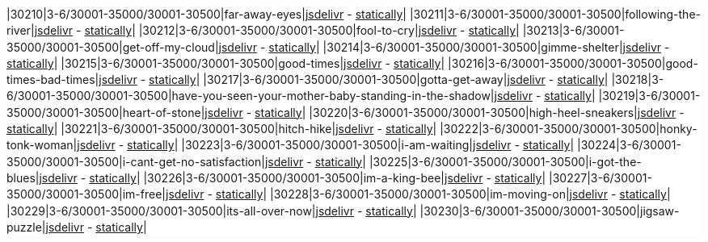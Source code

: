 |30210|3-6/30001-35000/30001-30500|far-away-eyes|[jsdelivr](https://cdn.jsdelivr.net/gh/dbchord/png-c-600x600_3-6/30001-35000/30001-30500/far-away-eyes.png) - [statically](https://cdn.statically.io/gh/dbchord/png-c-600x600_3-6/img/30001-35000/30001-30500/far-away-eyes.png)|
|30211|3-6/30001-35000/30001-30500|following-the-river|[jsdelivr](https://cdn.jsdelivr.net/gh/dbchord/png-c-600x600_3-6/30001-35000/30001-30500/following-the-river.png) - [statically](https://cdn.statically.io/gh/dbchord/png-c-600x600_3-6/img/30001-35000/30001-30500/following-the-river.png)|
|30212|3-6/30001-35000/30001-30500|fool-to-cry|[jsdelivr](https://cdn.jsdelivr.net/gh/dbchord/png-c-600x600_3-6/30001-35000/30001-30500/fool-to-cry.png) - [statically](https://cdn.statically.io/gh/dbchord/png-c-600x600_3-6/img/30001-35000/30001-30500/fool-to-cry.png)|
|30213|3-6/30001-35000/30001-30500|get-off-my-cloud|[jsdelivr](https://cdn.jsdelivr.net/gh/dbchord/png-c-600x600_3-6/30001-35000/30001-30500/get-off-my-cloud.png) - [statically](https://cdn.statically.io/gh/dbchord/png-c-600x600_3-6/img/30001-35000/30001-30500/get-off-my-cloud.png)|
|30214|3-6/30001-35000/30001-30500|gimme-shelter|[jsdelivr](https://cdn.jsdelivr.net/gh/dbchord/png-c-600x600_3-6/30001-35000/30001-30500/gimme-shelter.png) - [statically](https://cdn.statically.io/gh/dbchord/png-c-600x600_3-6/img/30001-35000/30001-30500/gimme-shelter.png)|
|30215|3-6/30001-35000/30001-30500|good-times|[jsdelivr](https://cdn.jsdelivr.net/gh/dbchord/png-c-600x600_3-6/30001-35000/30001-30500/good-times.png) - [statically](https://cdn.statically.io/gh/dbchord/png-c-600x600_3-6/img/30001-35000/30001-30500/good-times.png)|
|30216|3-6/30001-35000/30001-30500|good-times-bad-times|[jsdelivr](https://cdn.jsdelivr.net/gh/dbchord/png-c-600x600_3-6/30001-35000/30001-30500/good-times-bad-times.png) - [statically](https://cdn.statically.io/gh/dbchord/png-c-600x600_3-6/img/30001-35000/30001-30500/good-times-bad-times.png)|
|30217|3-6/30001-35000/30001-30500|gotta-get-away|[jsdelivr](https://cdn.jsdelivr.net/gh/dbchord/png-c-600x600_3-6/30001-35000/30001-30500/gotta-get-away.png) - [statically](https://cdn.statically.io/gh/dbchord/png-c-600x600_3-6/img/30001-35000/30001-30500/gotta-get-away.png)|
|30218|3-6/30001-35000/30001-30500|have-you-seen-your-mother-baby-standing-in-the-shadow|[jsdelivr](https://cdn.jsdelivr.net/gh/dbchord/png-c-600x600_3-6/30001-35000/30001-30500/have-you-seen-your-mother-baby-standing-in-the-shadow.png) - [statically](https://cdn.statically.io/gh/dbchord/png-c-600x600_3-6/img/30001-35000/30001-30500/have-you-seen-your-mother-baby-standing-in-the-shadow.png)|
|30219|3-6/30001-35000/30001-30500|heart-of-stone|[jsdelivr](https://cdn.jsdelivr.net/gh/dbchord/png-c-600x600_3-6/30001-35000/30001-30500/heart-of-stone.png) - [statically](https://cdn.statically.io/gh/dbchord/png-c-600x600_3-6/img/30001-35000/30001-30500/heart-of-stone.png)|
|30220|3-6/30001-35000/30001-30500|high-heel-sneakers|[jsdelivr](https://cdn.jsdelivr.net/gh/dbchord/png-c-600x600_3-6/30001-35000/30001-30500/high-heel-sneakers.png) - [statically](https://cdn.statically.io/gh/dbchord/png-c-600x600_3-6/img/30001-35000/30001-30500/high-heel-sneakers.png)|
|30221|3-6/30001-35000/30001-30500|hitch-hike|[jsdelivr](https://cdn.jsdelivr.net/gh/dbchord/png-c-600x600_3-6/30001-35000/30001-30500/hitch-hike.png) - [statically](https://cdn.statically.io/gh/dbchord/png-c-600x600_3-6/img/30001-35000/30001-30500/hitch-hike.png)|
|30222|3-6/30001-35000/30001-30500|honky-tonk-woman|[jsdelivr](https://cdn.jsdelivr.net/gh/dbchord/png-c-600x600_3-6/30001-35000/30001-30500/honky-tonk-woman.png) - [statically](https://cdn.statically.io/gh/dbchord/png-c-600x600_3-6/img/30001-35000/30001-30500/honky-tonk-woman.png)|
|30223|3-6/30001-35000/30001-30500|i-am-waiting|[jsdelivr](https://cdn.jsdelivr.net/gh/dbchord/png-c-600x600_3-6/30001-35000/30001-30500/i-am-waiting.png) - [statically](https://cdn.statically.io/gh/dbchord/png-c-600x600_3-6/img/30001-35000/30001-30500/i-am-waiting.png)|
|30224|3-6/30001-35000/30001-30500|i-cant-get-no-satisfaction|[jsdelivr](https://cdn.jsdelivr.net/gh/dbchord/png-c-600x600_3-6/30001-35000/30001-30500/i-cant-get-no-satisfaction.png) - [statically](https://cdn.statically.io/gh/dbchord/png-c-600x600_3-6/img/30001-35000/30001-30500/i-cant-get-no-satisfaction.png)|
|30225|3-6/30001-35000/30001-30500|i-got-the-blues|[jsdelivr](https://cdn.jsdelivr.net/gh/dbchord/png-c-600x600_3-6/30001-35000/30001-30500/i-got-the-blues.png) - [statically](https://cdn.statically.io/gh/dbchord/png-c-600x600_3-6/img/30001-35000/30001-30500/i-got-the-blues.png)|
|30226|3-6/30001-35000/30001-30500|im-a-king-bee|[jsdelivr](https://cdn.jsdelivr.net/gh/dbchord/png-c-600x600_3-6/30001-35000/30001-30500/im-a-king-bee.png) - [statically](https://cdn.statically.io/gh/dbchord/png-c-600x600_3-6/img/30001-35000/30001-30500/im-a-king-bee.png)|
|30227|3-6/30001-35000/30001-30500|im-free|[jsdelivr](https://cdn.jsdelivr.net/gh/dbchord/png-c-600x600_3-6/30001-35000/30001-30500/im-free.png) - [statically](https://cdn.statically.io/gh/dbchord/png-c-600x600_3-6/img/30001-35000/30001-30500/im-free.png)|
|30228|3-6/30001-35000/30001-30500|im-moving-on|[jsdelivr](https://cdn.jsdelivr.net/gh/dbchord/png-c-600x600_3-6/30001-35000/30001-30500/im-moving-on.png) - [statically](https://cdn.statically.io/gh/dbchord/png-c-600x600_3-6/img/30001-35000/30001-30500/im-moving-on.png)|
|30229|3-6/30001-35000/30001-30500|its-all-over-now|[jsdelivr](https://cdn.jsdelivr.net/gh/dbchord/png-c-600x600_3-6/30001-35000/30001-30500/its-all-over-now.png) - [statically](https://cdn.statically.io/gh/dbchord/png-c-600x600_3-6/img/30001-35000/30001-30500/its-all-over-now.png)|
|30230|3-6/30001-35000/30001-30500|jigsaw-puzzle|[jsdelivr](https://cdn.jsdelivr.net/gh/dbchord/png-c-600x600_3-6/30001-35000/30001-30500/jigsaw-puzzle.png) - [statically](https://cdn.statically.io/gh/dbchord/png-c-600x600_3-6/img/30001-35000/30001-30500/jigsaw-puzzle.png)|